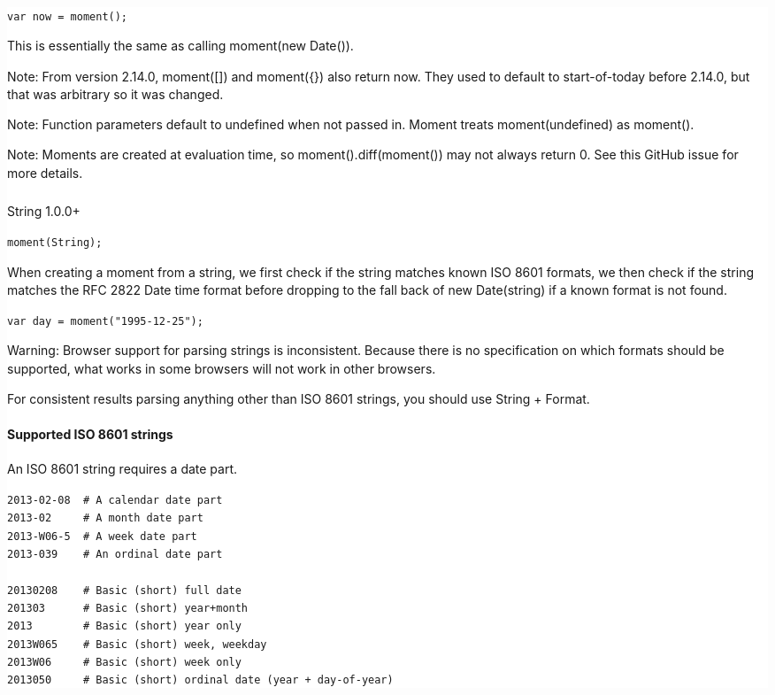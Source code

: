 ```
var now = moment();

```

This is essentially the same as calling moment(new Date()).

Note: From version 2.14.0, moment([]) and moment({}) also return
now. They used to default to start-of-today before 2.14.0, but that was
arbitrary so it was changed.

Note: Function parameters default to undefined when not passed in. Moment treats moment(undefined) as moment().

Note: Moments are created at evaluation time, so moment().diff(moment()) may not always return 0. See this GitHub issue for more details.

### 
String
1.0.0+


```
moment(String);

```

When creating a moment from a string, we first check if the string matches known ISO 8601 formats, we then check if the string matches the RFC 2822 Date time format before dropping to the fall back of new Date(string) if a known format is not found.

```
var day = moment("1995-12-25");

```

Warning: Browser support for parsing strings is inconsistent. Because there is no specification on which formats should be supported, what works in some browsers will not work in other browsers.

For consistent results parsing anything other than ISO 8601 strings, you should use String + Format.

#### Supported ISO 8601 strings

An ISO 8601 string requires a date part.

```
2013-02-08  # A calendar date part
2013-02     # A month date part
2013-W06-5  # A week date part
2013-039    # An ordinal date part

20130208    # Basic (short) full date
201303      # Basic (short) year+month
2013        # Basic (short) year only
2013W065    # Basic (short) week, weekday
2013W06     # Basic (short) week only
2013050     # Basic (short) ordinal date (year + day-of-year)

```

